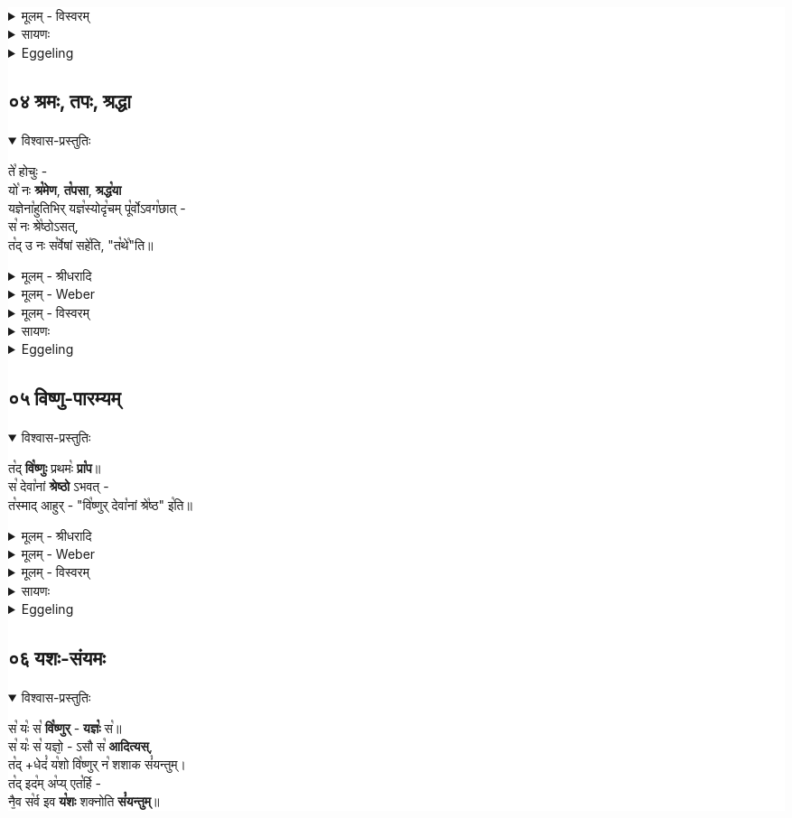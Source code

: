 <details><summary>मूलम् - विस्वरम्</summary></details>

<details><summary>सायणः</summary></details>

<details><summary>Eggeling</summary></details>


## ०४ श्रमः, तपः, श्रद्धा
<details open><summary>विश्वास-प्रस्तुतिः</summary>

ते꣡ होचुः -  
यो꣡ नः **श्र꣡मेण**, **त꣡पसा**, **श्रद्ध꣡या**  
यज्ञेना꣡हुतिभिर् यज्ञ꣡स्योदृ꣡चम् पू꣡र्वोऽवग꣡छात् -  
स꣡ नः श्रे꣡ष्ठोऽसत्,  
त꣡द् उ नः स꣡र्वेषां सहे꣡ति, "त꣡थे꣡"ति॥
</details>

<details><summary>मूलम् - श्रीधरादि</summary></details>

<details><summary>मूलम् - Weber</summary></details>

<details><summary>मूलम् - विस्वरम्</summary></details>

<details><summary>सायणः</summary></details>

<details><summary>Eggeling</summary></details>


## ०५ विष्णु-पारम्यम्

<details open><summary>विश्वास-प्रस्तुतिः</summary>

त꣡द् **वि꣡ष्णुः** प्रथमः꣡ **प्रा꣡प**॥  
स꣡ देवा꣡नां **श्रेष्ठो** ऽभवत् -  
त꣡स्माद् आहुर् - "वि꣡ष्णुर् देवा꣡नां श्रे꣡ष्ठ" इ꣡ति॥
</details>

<details><summary>मूलम् - श्रीधरादि</summary></details>

<details><summary>मूलम् - Weber</summary></details>

<details><summary>मूलम् - विस्वरम्</summary></details>

<details><summary>सायणः</summary></details>

<details><summary>Eggeling</summary></details>


## ०६ यशः-संयमः

<details open><summary>विश्वास-प्रस्तुतिः</summary>

स꣡ यः꣡ स꣡ **वि꣡ष्णुर्** - **यज्ञः꣡** स꣡॥  
स꣡ यः꣡ स꣡ यज्ञो᳕ - ऽसौ स꣡ **आदित्यस्**,  
त꣡द् +धेदं꣡ य꣡शो वि꣡ष्णुर् न꣡ शशाक सं꣡यन्तुम्।  
त꣡द् इद꣡म् अ꣡प्य् एत꣡र्हि -  
नै᳕व स꣡र्व इव **य꣡शः** शक्नोति **सं꣡यन्तुम्**॥
</details>
